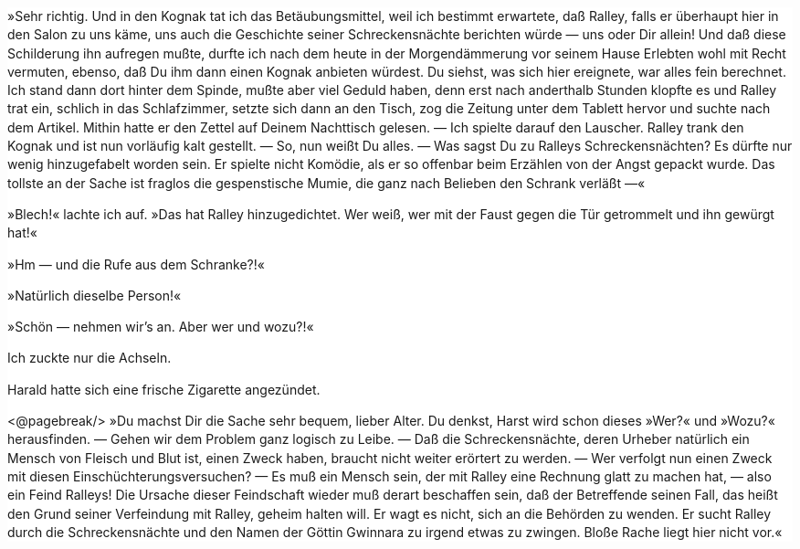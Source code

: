 »Sehr richtig. Und in den Kognak tat ich das Betäubungsmittel,
weil ich bestimmt erwartete, daß Ralley, falls
er überhaupt hier in den Salon zu uns käme, uns auch die
Geschichte seiner Schreckensnächte berichten würde — uns
oder Dir allein! Und daß diese Schilderung ihn aufregen
mußte, durfte ich nach dem heute in der Morgendämmerung
vor seinem Hause Erlebten wohl mit Recht vermuten, ebenso,
daß Du ihm dann einen Kognak anbieten würdest. Du
siehst, was sich hier ereignete, war alles fein berechnet. Ich
stand dann dort hinter dem Spinde, mußte aber viel Geduld
haben, denn erst nach anderthalb Stunden klopfte es und
Ralley trat ein, schlich in das Schlafzimmer, setzte sich dann
an den Tisch, zog die Zeitung unter dem Tablett hervor und
suchte nach dem Artikel. Mithin hatte er den Zettel auf
Deinem Nachttisch gelesen. — Ich spielte darauf den Lauscher.
Ralley trank den Kognak und ist nun vorläufig kalt
gestellt. — So, nun weißt Du alles. — Was sagst Du zu
Ralleys Schreckensnächten? Es dürfte nur wenig hinzugefabelt
worden sein. Er spielte nicht Komödie, als er so
offenbar beim Erzählen von der Angst gepackt wurde. Das
tollste an der Sache ist fraglos die gespenstische Mumie, die
ganz nach Belieben den Schrank verläßt —«

»Blech!« lachte ich auf. »Das hat Ralley hinzugedichtet.
Wer weiß, wer mit der Faust gegen die Tür getrommelt
und ihn gewürgt hat!«

»Hm — und die Rufe aus dem Schranke?!«

»Natürlich dieselbe Person!«

»Schön — nehmen wir’s an. Aber wer und wozu?!«

Ich zuckte nur die Achseln.

Harald hatte sich eine frische Zigarette angezündet.

<@pagebreak/>
»Du machst Dir die Sache sehr bequem, lieber Alter.
Du denkst, Harst wird schon dieses »Wer?« und »Wozu?«
herausfinden. — Gehen wir dem Problem ganz logisch zu
Leibe. — Daß die Schreckensnächte, deren Urheber natürlich
ein Mensch von Fleisch und Blut ist, einen Zweck haben,
braucht nicht weiter erörtert zu werden. — Wer verfolgt
nun einen Zweck mit diesen Einschüchterungsversuchen? —
Es muß ein Mensch sein, der mit Ralley eine Rechnung
glatt zu machen hat, — also ein Feind Ralleys! Die Ursache
dieser Feindschaft wieder muß derart beschaffen sein,
daß der Betreffende seinen Fall, das heißt den Grund seiner
Verfeindung mit Ralley, geheim halten will. Er wagt es
nicht, sich an die Behörden zu wenden. Er sucht Ralley
durch die Schreckensnächte und den Namen der Göttin
Gwinnara zu irgend etwas zu zwingen. Bloße Rache liegt
hier nicht vor.«
